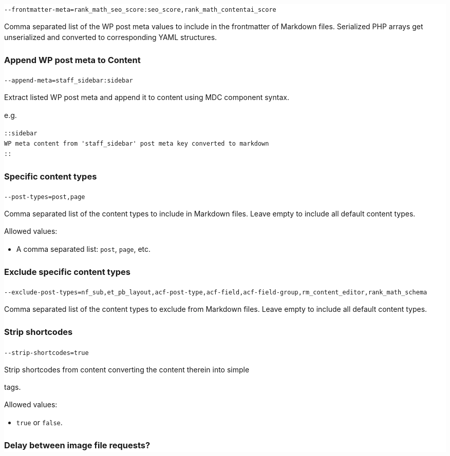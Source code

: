 ```
--frontmatter-meta=rank_math_seo_score:seo_score,rank_math_contentai_score
```

Comma separated list of the WP post meta values to include in the frontmatter of Markdown files. Serialized PHP arrays get unserialized and converted to corresponding YAML structures.

### Append WP post meta to Content

```
--append-meta=staff_sidebar:sidebar
```

Extract listed WP post meta and append it to content using MDC component syntax.

e.g.
```
::sidebar
WP meta content from 'staff_sidebar' post meta key converted to markdown
::
```

### Specific content types

```
--post-types=post,page
```

Comma separated list of the content types to include in Markdown files. Leave empty to include all default content types.

Allowed values:

- A comma separated list: `post`, `page`, etc.

### Exclude specific content types

```
--exclude-post-types=nf_sub,et_pb_layout,acf-post-type,acf-field,acf-field-group,rm_content_editor,rank_math_schema
```

Comma separated list of the content types to exclude from Markdown files. Leave empty to include all default content types.

### Strip shortcodes

```
--strip-shortcodes=true
```

Strip shortcodes from content converting the content therein into simple <div> tags.

Allowed values:

- `true` or `false`.

### Delay between image file requests?
